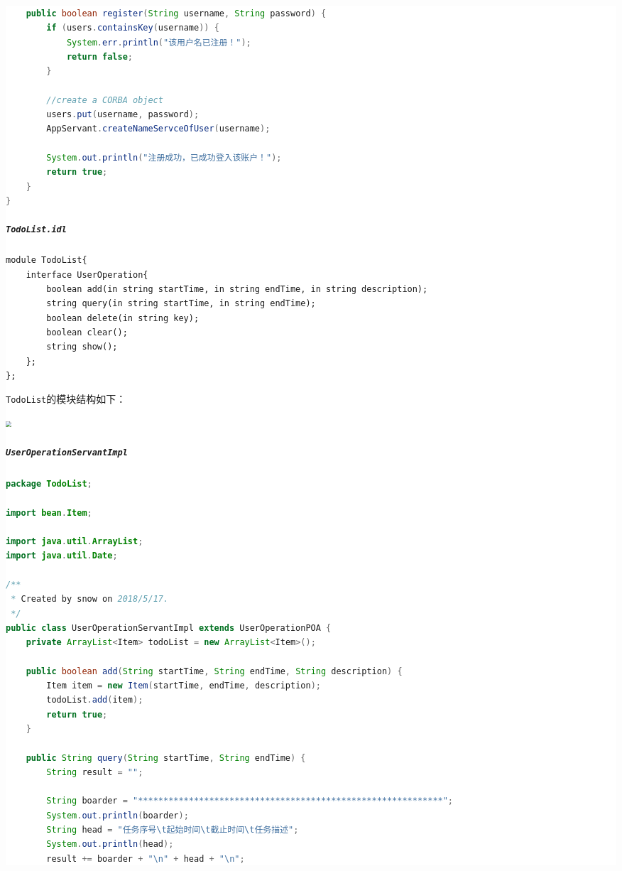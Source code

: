 ```java
    public boolean register(String username, String password) {
        if (users.containsKey(username)) {
            System.err.println("该用户名已注册！");
            return false;
        }

        //create a CORBA object
        users.put(username, password);
        AppServant.createNameServceOfUser(username);

        System.out.println("注册成功，已成功登入该账户！");
        return true;
    }
}
```

##### `TodoList.idl`

```idl
module TodoList{
    interface UserOperation{
        boolean add(in string startTime, in string endTime, in string description);
        string query(in string startTime, in string endTime);
        boolean delete(in string key);
        boolean clear();
        string show();
    };
};
```

`TodoList`的模块结构如下：

<img src="https://raw.githubusercontent.com/RMSnow/NetworkingProgramming/master/doc/corba/code-TodoList.png" style="zoom:50%" />

##### `UserOperationServantImpl`

```java
package TodoList;

import bean.Item;

import java.util.ArrayList;
import java.util.Date;

/**
 * Created by snow on 2018/5/17.
 */
public class UserOperationServantImpl extends UserOperationPOA {
    private ArrayList<Item> todoList = new ArrayList<Item>();

    public boolean add(String startTime, String endTime, String description) {
        Item item = new Item(startTime, endTime, description);
        todoList.add(item);
        return true;
    }

    public String query(String startTime, String endTime) {
        String result = "";

        String boarder = "************************************************************";
        System.out.println(boarder);
        String head = "任务序号\t起始时间\t截止时间\t任务描述";
        System.out.println(head);
        result += boarder + "\n" + head + "\n";

```